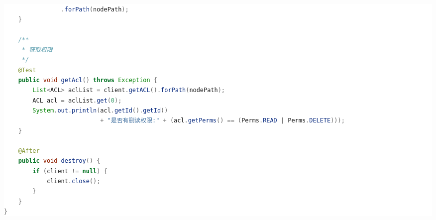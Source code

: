 ```java
                .forPath(nodePath);
    }

    /**
     * 获取权限
     */
    @Test
    public void getAcl() throws Exception {
        List<ACL> aclList = client.getACL().forPath(nodePath);
        ACL acl = aclList.get(0);
        System.out.println(acl.getId().getId() 
                           + "是否有删读权限:" + (acl.getPerms() == (Perms.READ | Perms.DELETE)));
    }

    @After
    public void destroy() {
        if (client != null) {
            client.close();
        }
    }
}
```
